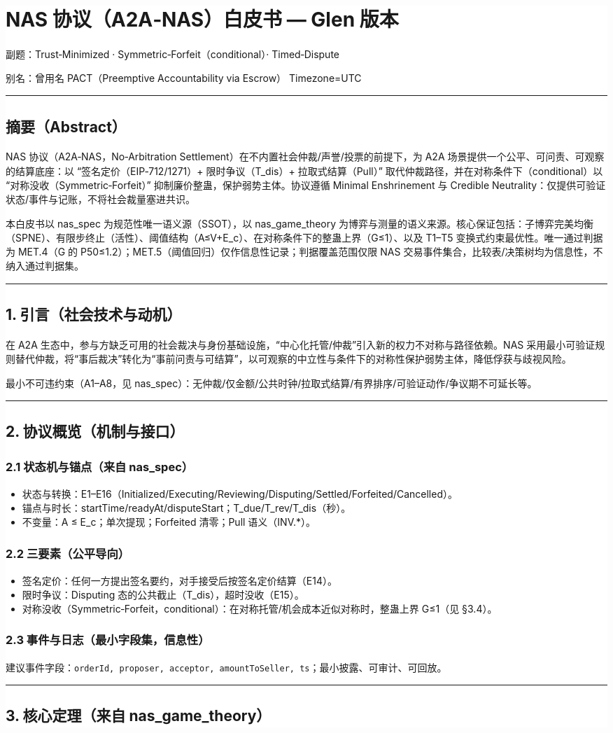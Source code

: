# NAS 协议（A2A‑NAS）白皮书 — Glen 版本

副题：Trust‑Minimized · Symmetric‑Forfeit（conditional）· Timed‑Dispute

别名：曾用名 PACT（Preemptive Accountability via Escrow）
Timezone=UTC

---

## 摘要（Abstract）

NAS 协议（A2A‑NAS，No‑Arbitration Settlement）在不内置社会仲裁/声誉/投票的前提下，为 A2A 场景提供一个公平、可问责、可观察的结算底座：以 “签名定价（EIP‑712/1271）+ 限时争议（T_dis）+ 拉取式结算（Pull）” 取代仲裁路径，并在对称条件下（conditional）以 “对称没收（Symmetric‑Forfeit）” 抑制廉价整蛊，保护弱势主体。协议遵循 Minimal Enshrinement 与 Credible Neutrality：仅提供可验证状态/事件与记账，不将社会裁量塞进共识。

本白皮书以 nas_spec 为规范性唯一语义源（SSOT），以 nas_game_theory 为博弈与测量的语义来源。核心保证包括：子博弈完美均衡（SPNE）、有限步终止（活性）、阈值结构（A≤V+E_c）、在对称条件下的整蛊上界（G≤1）、以及 T1–T5 变换式约束最优性。唯一通过判据为 MET.4（G 的 P50≤1.2）；MET.5（阈值回归）仅作信息性记录；判据覆盖范围仅限 NAS 交易事件集合，比较表/决策树均为信息性，不纳入通过判据集。

---

## 1. 引言（社会技术与动机）

在 A2A 生态中，参与方缺乏可用的社会裁决与身份基础设施，“中心化托管/仲裁”引入新的权力不对称与路径依赖。NAS 采用最小可验证规则替代仲裁，将“事后裁决”转化为“事前问责与可结算”，以可观察的中立性与条件下的对称性保护弱势主体，降低俘获与歧视风险。

最小不可违约束（A1–A8，见 nas_spec）：无仲裁/仅金额/公共时钟/拉取式结算/有界排序/可验证动作/争议期不可延长等。

---

## 2. 协议概览（机制与接口）

### 2.1 状态机与锚点（来自 nas_spec）

- 状态与转换：E1–E16（Initialized/Executing/Reviewing/Disputing/Settled/Forfeited/Cancelled）。
- 锚点与时长：startTime/readyAt/disputeStart；T_due/T_rev/T_dis（秒）。
- 不变量：A ≤ E_c；单次提现；Forfeited 清零；Pull 语义（INV.*）。

### 2.2 三要素（公平导向）

- 签名定价：任何一方提出签名要约，对手接受后按签名定价结算（E14）。
- 限时争议：Disputing 态的公共截止（T_dis），超时没收（E15）。
- 对称没收（Symmetric‑Forfeit，conditional）：在对称托管/机会成本近似对称时，整蛊上界 G≤1（见 §3.4）。

### 2.3 事件与日志（最小字段集，信息性）

建议事件字段：`orderId, proposer, acceptor, amountToSeller, ts`；最小披露、可审计、可回放。

---

## 3. 核心定理（来自 nas_game_theory）
